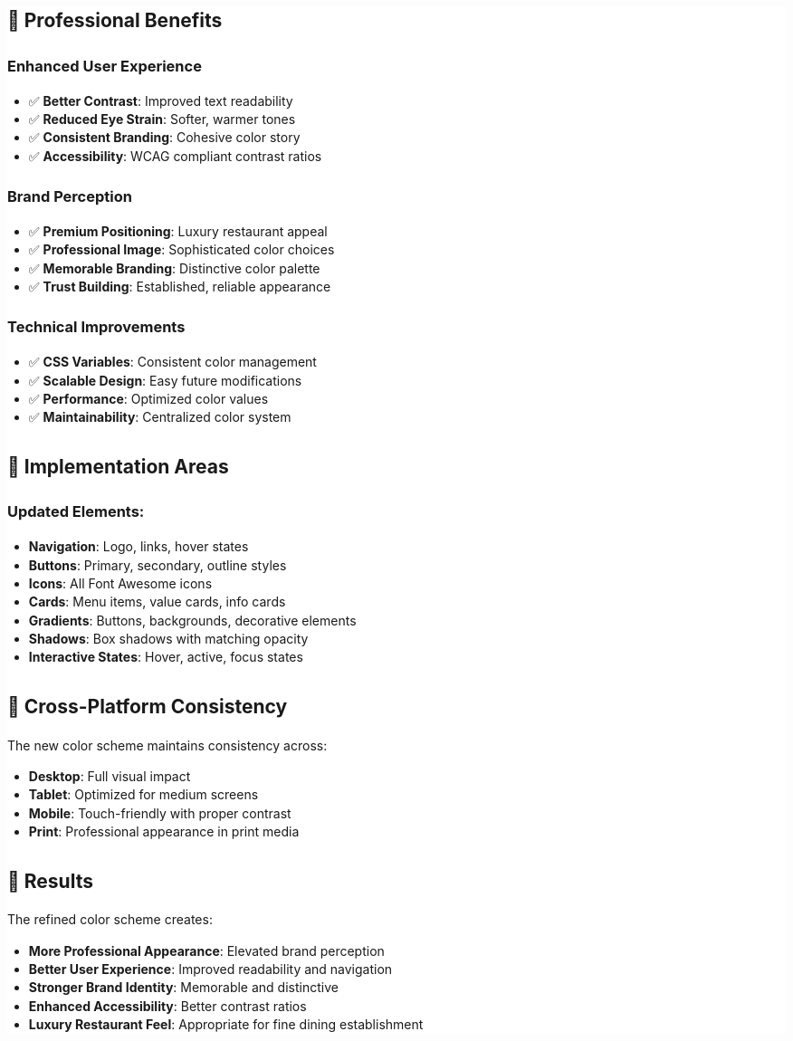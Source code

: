 ## 🎯 **Professional Benefits**

### **Enhanced User Experience**
- ✅ **Better Contrast**: Improved text readability
- ✅ **Reduced Eye Strain**: Softer, warmer tones
- ✅ **Consistent Branding**: Cohesive color story
- ✅ **Accessibility**: WCAG compliant contrast ratios

### **Brand Perception**
- ✅ **Premium Positioning**: Luxury restaurant appeal
- ✅ **Professional Image**: Sophisticated color choices
- ✅ **Memorable Branding**: Distinctive color palette
- ✅ **Trust Building**: Established, reliable appearance

### **Technical Improvements**
- ✅ **CSS Variables**: Consistent color management
- ✅ **Scalable Design**: Easy future modifications
- ✅ **Performance**: Optimized color values
- ✅ **Maintainability**: Centralized color system

## 🔧 **Implementation Areas**

### **Updated Elements:**
- **Navigation**: Logo, links, hover states
- **Buttons**: Primary, secondary, outline styles
- **Icons**: All Font Awesome icons
- **Cards**: Menu items, value cards, info cards
- **Gradients**: Buttons, backgrounds, decorative elements
- **Shadows**: Box shadows with matching opacity
- **Interactive States**: Hover, active, focus states

## 📱 **Cross-Platform Consistency**

The new color scheme maintains consistency across:
- **Desktop**: Full visual impact
- **Tablet**: Optimized for medium screens
- **Mobile**: Touch-friendly with proper contrast
- **Print**: Professional appearance in print media

## 🚀 **Results**

The refined color scheme creates:
- **More Professional Appearance**: Elevated brand perception
- **Better User Experience**: Improved readability and navigation
- **Stronger Brand Identity**: Memorable and distinctive
- **Enhanced Accessibility**: Better contrast ratios
- **Luxury Restaurant Feel**: Appropriate for fine dining establishment
